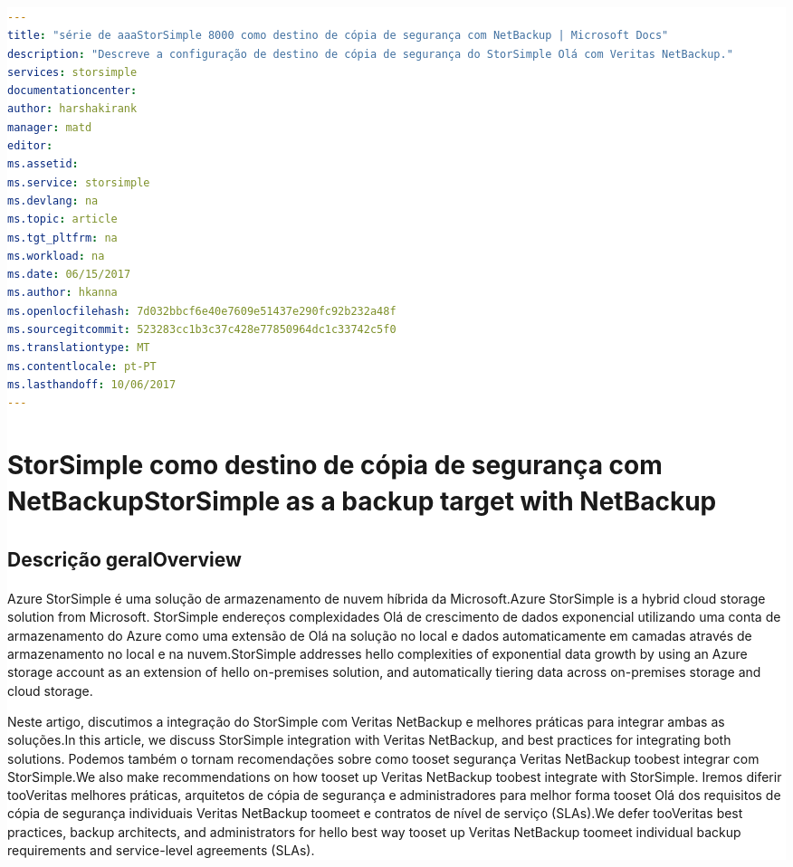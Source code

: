 ```yaml
---
title: "série de aaaStorSimple 8000 como destino de cópia de segurança com NetBackup | Microsoft Docs"
description: "Descreve a configuração de destino de cópia de segurança do StorSimple Olá com Veritas NetBackup."
services: storsimple
documentationcenter: 
author: harshakirank
manager: matd
editor: 
ms.assetid: 
ms.service: storsimple
ms.devlang: na
ms.topic: article
ms.tgt_pltfrm: na
ms.workload: na
ms.date: 06/15/2017
ms.author: hkanna
ms.openlocfilehash: 7d032bbcf6e40e7609e51437e290fc92b232a48f
ms.sourcegitcommit: 523283cc1b3c37c428e77850964dc1c33742c5f0
ms.translationtype: MT
ms.contentlocale: pt-PT
ms.lasthandoff: 10/06/2017
---
```

# <a name="storsimple-as-a-backup-target-with-netbackup"></a><span data-ttu-id="d3bef-103">StorSimple como destino de cópia de segurança com NetBackup</span><span class="sxs-lookup"><span data-stu-id="d3bef-103">StorSimple as a backup target with NetBackup</span></span>

## <a name="overview"></a><span data-ttu-id="d3bef-104">Descrição geral</span><span class="sxs-lookup"><span data-stu-id="d3bef-104">Overview</span></span>

<span data-ttu-id="d3bef-105">Azure StorSimple é uma solução de armazenamento de nuvem híbrida da Microsoft.</span><span class="sxs-lookup"><span data-stu-id="d3bef-105">Azure StorSimple is a hybrid cloud storage solution from Microsoft.</span></span> <span data-ttu-id="d3bef-106">StorSimple endereços complexidades Olá de crescimento de dados exponencial utilizando uma conta de armazenamento do Azure como uma extensão de Olá na solução no local e dados automaticamente em camadas através de armazenamento no local e na nuvem.</span><span class="sxs-lookup"><span data-stu-id="d3bef-106">StorSimple addresses hello complexities of exponential data growth by using an Azure storage account as an extension of hello on-premises solution, and automatically tiering data across on-premises storage and cloud storage.</span></span>

<span data-ttu-id="d3bef-107">Neste artigo, discutimos a integração do StorSimple com Veritas NetBackup e melhores práticas para integrar ambas as soluções.</span><span class="sxs-lookup"><span data-stu-id="d3bef-107">In this article, we discuss StorSimple integration with Veritas NetBackup, and best practices for integrating both solutions.</span></span> <span data-ttu-id="d3bef-108">Podemos também o tornam recomendações sobre como tooset segurança Veritas NetBackup toobest integrar com StorSimple.</span><span class="sxs-lookup"><span data-stu-id="d3bef-108">We also make recommendations on how tooset up Veritas NetBackup toobest integrate with StorSimple.</span></span> <span data-ttu-id="d3bef-109">Iremos diferir tooVeritas melhores práticas, arquitetos de cópia de segurança e administradores para melhor forma tooset Olá dos requisitos de cópia de segurança individuais Veritas NetBackup toomeet e contratos de nível de serviço (SLAs).</span><span class="sxs-lookup"><span data-stu-id="d3bef-109">We defer tooVeritas best practices, backup architects, and administrators for hello best way tooset up Veritas NetBackup toomeet individual backup requirements and service-level agreements (SLAs).</span></span>
